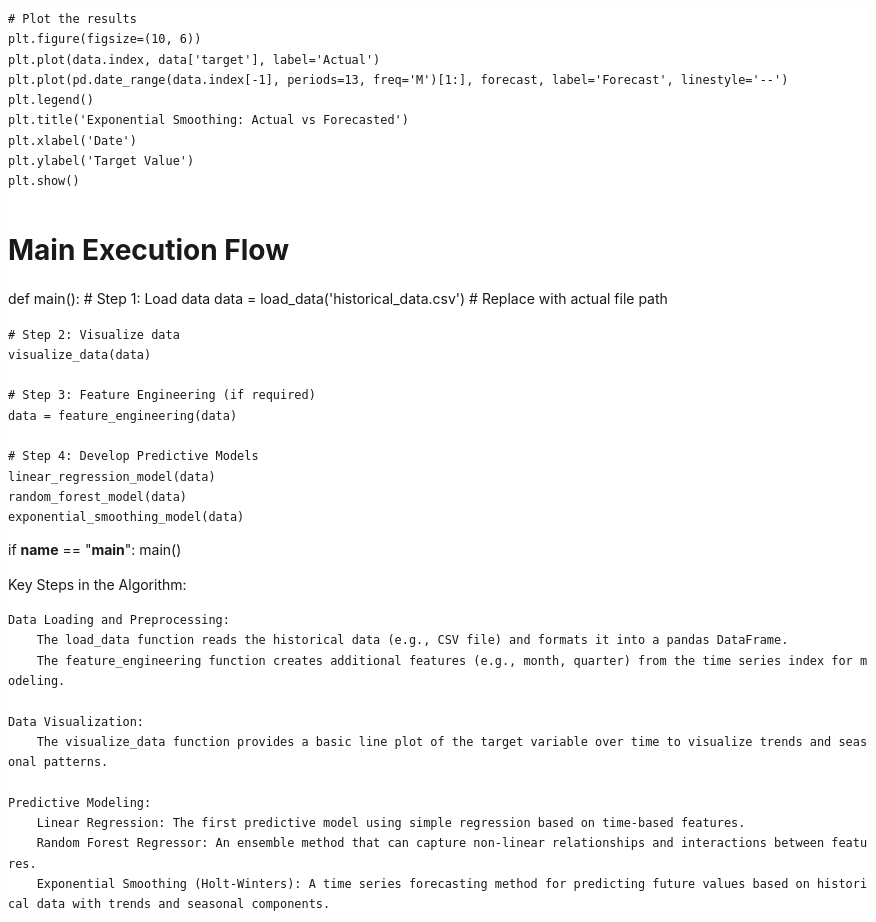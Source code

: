     # Plot the results
    plt.figure(figsize=(10, 6))
    plt.plot(data.index, data['target'], label='Actual')
    plt.plot(pd.date_range(data.index[-1], periods=13, freq='M')[1:], forecast, label='Forecast', linestyle='--')
    plt.legend()
    plt.title('Exponential Smoothing: Actual vs Forecasted')
    plt.xlabel('Date')
    plt.ylabel('Target Value')
    plt.show()

# Main Execution Flow
def main():
    # Step 1: Load data
    data = load_data('historical_data.csv')  # Replace with actual file path

    # Step 2: Visualize data
    visualize_data(data)

    # Step 3: Feature Engineering (if required)
    data = feature_engineering(data)

    # Step 4: Develop Predictive Models
    linear_regression_model(data)
    random_forest_model(data)
    exponential_smoothing_model(data)

if __name__ == "__main__":
    main()

Key Steps in the Algorithm:

    Data Loading and Preprocessing:
        The load_data function reads the historical data (e.g., CSV file) and formats it into a pandas DataFrame.
        The feature_engineering function creates additional features (e.g., month, quarter) from the time series index for modeling.

    Data Visualization:
        The visualize_data function provides a basic line plot of the target variable over time to visualize trends and seasonal patterns.

    Predictive Modeling:
        Linear Regression: The first predictive model using simple regression based on time-based features.
        Random Forest Regressor: An ensemble method that can capture non-linear relationships and interactions between features.
        Exponential Smoothing (Holt-Winters): A time series forecasting method for predicting future values based on historical data with trends and seasonal components.
